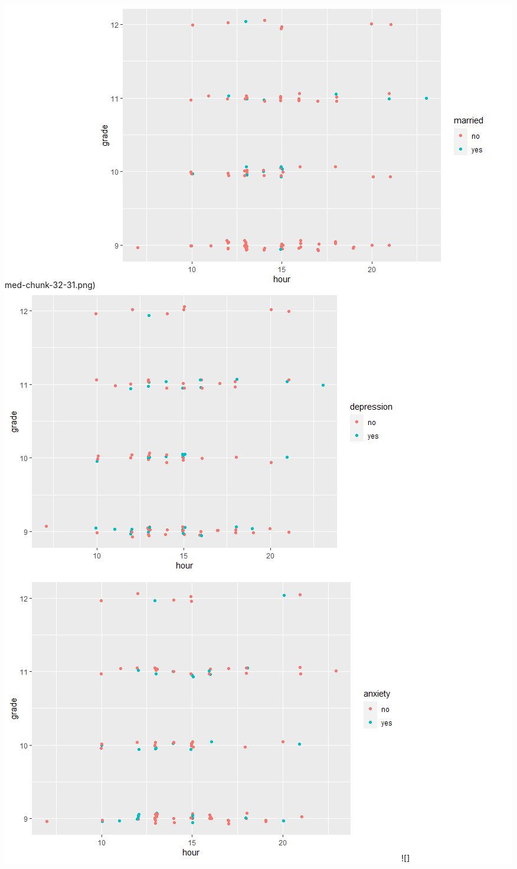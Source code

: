 med-chunk-32-31.png)![](Final-Project_files/figure-gfm/unnamed-chunk-32-32.png)![](Final-Project_files/figure-gfm/unnamed-chunk-32-33.png)![](Final-Project_files/figure-gfm/unnamed-chunk-32-34.png)![]